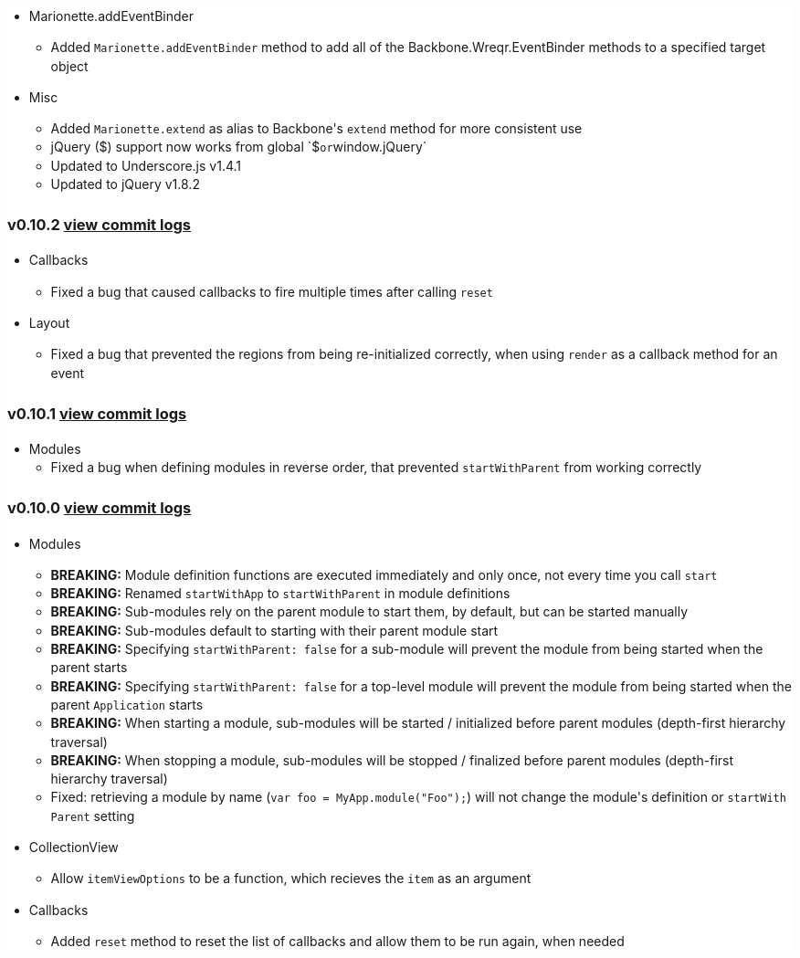 * Marionette.addEventBinder
  * Added `Marionette.addEventBinder` method to add all of the Backbone.Wreqr.EventBinder methods to a specified target object

* Misc
  * Added `Marionette.extend` as alias to Backbone's `extend` method for more consistent use
  * jQuery ($) support now works from global `$` or `window.jQuery`
  * Updated to Underscore.js v1.4.1
  * Updated to jQuery v1.8.2

### v0.10.2 [view commit logs](https://github.com/marionettejs/backbone.marionette/compare/v0.10.1...v0.10.2)

* Callbacks
  * Fixed a bug that caused callbacks to fire multiple times after calling `reset`

* Layout
  * Fixed a bug that prevented the regions from being re-initialized correctly, when using `render` as a callback method for an event

### v0.10.1 [view commit logs](https://github.com/marionettejs/backbone.marionette/compare/v0.10.0...v0.10.1)

* Modules
  * Fixed a bug when defining modules in reverse order, that prevented `startWithParent` from working correctly

### v0.10.0 [view commit logs](https://github.com/marionettejs/backbone.marionette/compare/v0.9.13...v0.10.0)

* Modules
  * **BREAKING:** Module definition functions are executed immediately and only once, not every time you call `start`
  * **BREAKING:** Renamed `startWithApp` to `startWithParent` in module definitions
  * **BREAKING:** Sub-modules rely on the parent module to start them, by default, but can be started manually
  * **BREAKING:** Sub-modules default to starting with their parent module start
  * **BREAKING:** Specifying `startWithParent: false` for a sub-module will prevent the module from being started when the parent starts
  * **BREAKING:** Specifying `startWithParent: false` for a top-level module will prevent the module from being started when the parent `Application` starts
  * **BREAKING:** When starting a module, sub-modules will be started / initialized before parent modules (depth-first hierarchy traversal)
  * **BREAKING:** When stopping a module, sub-modules will be stopped / finalized before parent modules (depth-first hierarchy traversal)
  * Fixed: retrieving a module by name (`var foo = MyApp.module("Foo");`) will not change the module's definition or `startWithParent` setting

* CollectionView
  * Allow `itemViewOptions` to be a function, which recieves the `item` as an argument

* Callbacks
  * Added `reset` method to reset the list of callbacks and allow them to be run again, when needed
